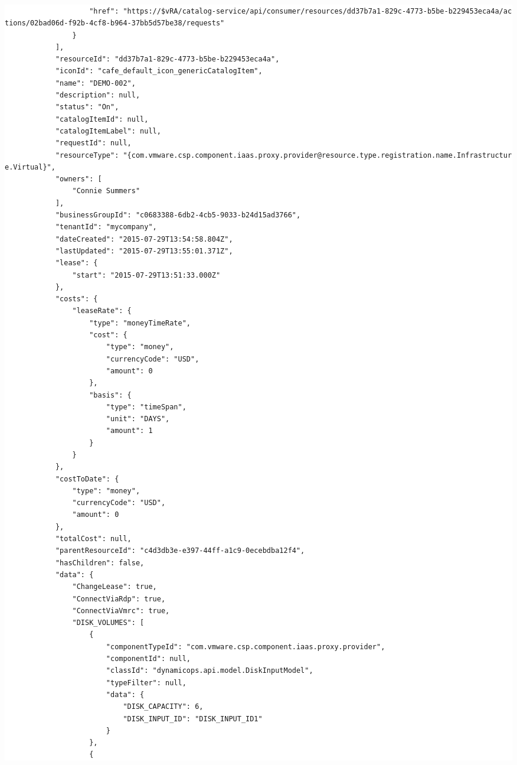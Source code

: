 ```text
                    "href": "https://$vRA/catalog-service/api/consumer/resources/dd37b7a1-829c-4773-b5be-b229453eca4a/actions/02bad06d-f92b-4cf8-b964-37bb5d57be38/requests"
                }
            ],
            "resourceId": "dd37b7a1-829c-4773-b5be-b229453eca4a",
            "iconId": "cafe_default_icon_genericCatalogItem",
            "name": "DEMO-002",
            "description": null,
            "status": "On",
            "catalogItemId": null,
            "catalogItemLabel": null,
            "requestId": null,
            "resourceType": "{com.vmware.csp.component.iaas.proxy.provider@resource.type.registration.name.Infrastructure.Virtual}",
            "owners": [
                "Connie Summers"
            ],
            "businessGroupId": "c0683388-6db2-4cb5-9033-b24d15ad3766",
            "tenantId": "mycompany",
            "dateCreated": "2015-07-29T13:54:58.804Z",
            "lastUpdated": "2015-07-29T13:55:01.371Z",
            "lease": {
                "start": "2015-07-29T13:51:33.000Z"
            },
            "costs": {
                "leaseRate": {
                    "type": "moneyTimeRate",
                    "cost": {
                        "type": "money",
                        "currencyCode": "USD",
                        "amount": 0
                    },
                    "basis": {
                        "type": "timeSpan",
                        "unit": "DAYS",
                        "amount": 1
                    }
                }
            },
            "costToDate": {
                "type": "money",
                "currencyCode": "USD",
                "amount": 0
            },
            "totalCost": null,
            "parentResourceId": "c4d3db3e-e397-44ff-a1c9-0ecebdba12f4",
            "hasChildren": false,
            "data": {
                "ChangeLease": true,
                "ConnectViaRdp": true,
                "ConnectViaVmrc": true,
                "DISK_VOLUMES": [
                    {
                        "componentTypeId": "com.vmware.csp.component.iaas.proxy.provider",
                        "componentId": null,
                        "classId": "dynamicops.api.model.DiskInputModel",
                        "typeFilter": null,
                        "data": {
                            "DISK_CAPACITY": 6,
                            "DISK_INPUT_ID": "DISK_INPUT_ID1"
                        }
                    },
                    {
```